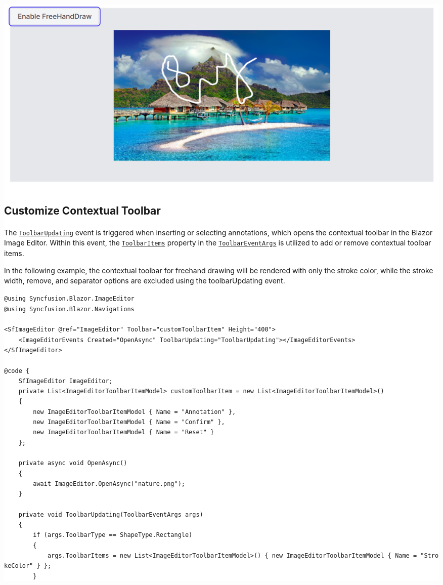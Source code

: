 ![Blazor Image Editor with Toolbar template](./images/blazor-image-editor-toolbar-template.png)

## Customize Contextual Toolbar

The [`ToolbarUpdating`](https://help.syncfusion.com/cr/blazor/Syncfusion.Blazor.ImageEditor.ImageEditorEvents.html#Syncfusion_Blazor_ImageEditor_ImageEditorEvents_ToolbarUpdating) event is triggered when inserting or selecting annotations, which opens the contextual toolbar in the Blazor Image Editor. Within this event, the [`ToolbarItems`](https://help.syncfusion.com/cr/blazor/Syncfusion.Blazor.ImageEditor.ToolbarEventArgs.html#Syncfusion_Blazor_ImageEditor_ToolbarEventArgs_ToolbarItems) property in the [`ToolbarEventArgs`](https://help.syncfusion.com/cr/blazor/Syncfusion.Blazor.ImageEditor.ToolbarEventArgs.html) is utilized to add or remove contextual toolbar items.

In the following example, the contextual toolbar for freehand drawing will be rendered with only the stroke color, while the stroke width, remove, and separator options are excluded using the toolbarUpdating event.

```cshtml
@using Syncfusion.Blazor.ImageEditor
@using Syncfusion.Blazor.Navigations

<SfImageEditor @ref="ImageEditor" Toolbar="customToolbarItem" Height="400">
    <ImageEditorEvents Created="OpenAsync" ToolbarUpdating="ToolbarUpdating"></ImageEditorEvents>
</SfImageEditor>

@code {
    SfImageEditor ImageEditor;
    private List<ImageEditorToolbarItemModel> customToolbarItem = new List<ImageEditorToolbarItemModel>()
    {
        new ImageEditorToolbarItemModel { Name = "Annotation" },
        new ImageEditorToolbarItemModel { Name = "Confirm" },
        new ImageEditorToolbarItemModel { Name = "Reset" }
    };

    private async void OpenAsync()
    {
        await ImageEditor.OpenAsync("nature.png");
    }

    private void ToolbarUpdating(ToolbarEventArgs args)
    {
        if (args.ToolbarType == ShapeType.Rectangle)
        {
            args.ToolbarItems = new List<ImageEditorToolbarItemModel>() { new ImageEditorToolbarItemModel { Name = "StrokeColor" } };
        }
```